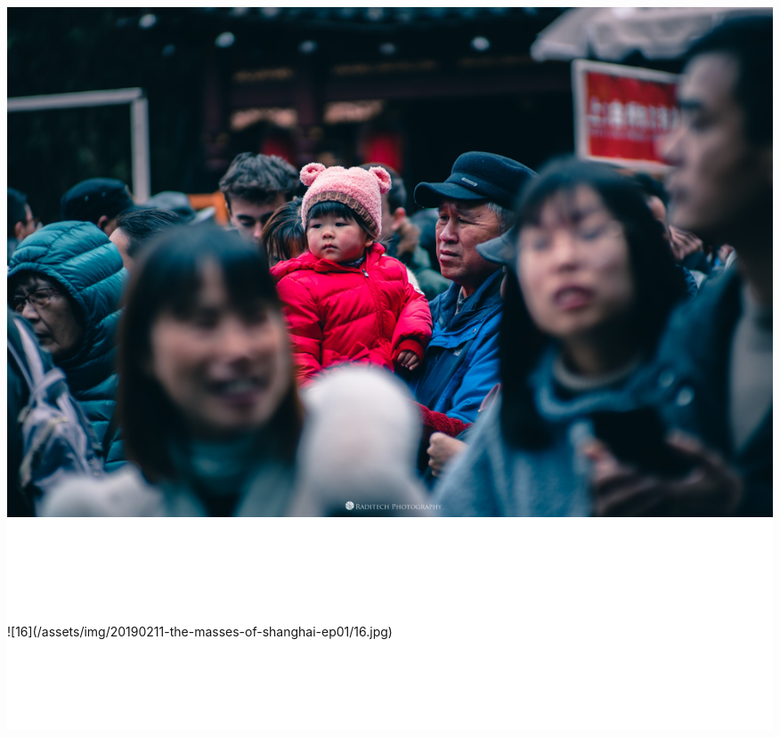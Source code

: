 ![15](/assets/img/20190211-the-masses-of-shanghai-ep01/15.jpg)
<div style="height: 100px;"></div>
![16](/assets/img/20190211-the-masses-of-shanghai-ep01/16.jpg)
<div style="height: 100px;"></div>
